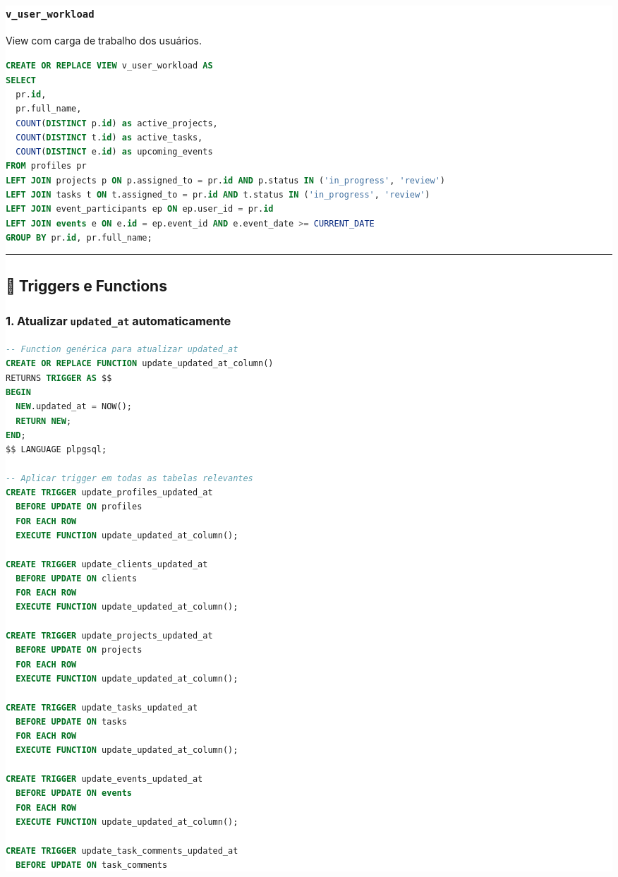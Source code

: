### `v_user_workload`

View com carga de trabalho dos usuários.

```sql
CREATE OR REPLACE VIEW v_user_workload AS
SELECT
  pr.id,
  pr.full_name,
  COUNT(DISTINCT p.id) as active_projects,
  COUNT(DISTINCT t.id) as active_tasks,
  COUNT(DISTINCT e.id) as upcoming_events
FROM profiles pr
LEFT JOIN projects p ON p.assigned_to = pr.id AND p.status IN ('in_progress', 'review')
LEFT JOIN tasks t ON t.assigned_to = pr.id AND t.status IN ('in_progress', 'review')
LEFT JOIN event_participants ep ON ep.user_id = pr.id
LEFT JOIN events e ON e.id = ep.event_id AND e.event_date >= CURRENT_DATE
GROUP BY pr.id, pr.full_name;
```

---

## 🔧 Triggers e Functions

### 1. Atualizar `updated_at` automaticamente

```sql
-- Function genérica para atualizar updated_at
CREATE OR REPLACE FUNCTION update_updated_at_column()
RETURNS TRIGGER AS $$
BEGIN
  NEW.updated_at = NOW();
  RETURN NEW;
END;
$$ LANGUAGE plpgsql;

-- Aplicar trigger em todas as tabelas relevantes
CREATE TRIGGER update_profiles_updated_at
  BEFORE UPDATE ON profiles
  FOR EACH ROW
  EXECUTE FUNCTION update_updated_at_column();

CREATE TRIGGER update_clients_updated_at
  BEFORE UPDATE ON clients
  FOR EACH ROW
  EXECUTE FUNCTION update_updated_at_column();

CREATE TRIGGER update_projects_updated_at
  BEFORE UPDATE ON projects
  FOR EACH ROW
  EXECUTE FUNCTION update_updated_at_column();

CREATE TRIGGER update_tasks_updated_at
  BEFORE UPDATE ON tasks
  FOR EACH ROW
  EXECUTE FUNCTION update_updated_at_column();

CREATE TRIGGER update_events_updated_at
  BEFORE UPDATE ON events
  FOR EACH ROW
  EXECUTE FUNCTION update_updated_at_column();

CREATE TRIGGER update_task_comments_updated_at
  BEFORE UPDATE ON task_comments
```